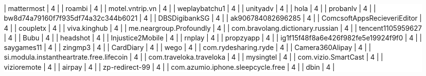 | mattermost | 4 | 
| roambi | 4 | 
| motel.vntrip.vn | 4 | 
| weplaybatchu1 | 4 | 
| unityadv | 4 | 
| hola | 4 | 
| probanlv | 4 | 
| bw8d74a79160f7f935df74a32c344b6021 | 4 | 
| DBSDigibankSG | 4 | 
| ak906784082696285 | 4 | 
| ComcsoftAppsRecieveriEditor | 4 | 
| coupletx | 4 | 
| viva.kinghub | 4 | 
| me.neargroup.Profoundly | 4 | 
| com.bravolang.dictionary.russian | 4 | 
| tencent1105959627 | 4 | 
| Bubu | 4 | 
| headshot | 4 | 
| Injustice2Mobile | 4 | 
| rnplay | 4 | 
| propzyapp | 4 | 
| ig1f15f48f8a6e426f982fe5e19924f9f0 | 4 | 
| saygames11 | 4 | 
| zingmp3 | 4 | 
| CardDiary | 4 | 
| wego | 4 | 
| com.rydesharing.ryde | 4 | 
| Camera360Alipay | 4 | 
| si.modula.instantheartrate.free.lifecoin | 4 | 
| com.traveloka.traveloka | 4 | 
| mysingtel | 4 | 
| com.vizio.SmartCast | 4 | 
| vizioremote | 4 | 
| airpay | 4 | 
| zp-redirect-99 | 4 | 
| com.azumio.iphone.sleepcycle.free | 4 | 
| dbin | 4 | 